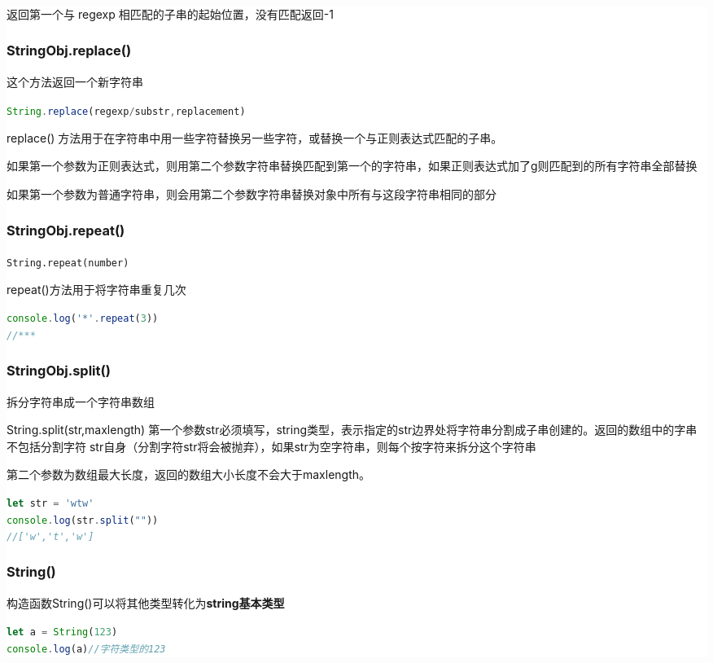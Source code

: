 返回第一个与 regexp 相匹配的子串的起始位置，没有匹配返回-1



### StringObj.replace()

这个方法返回一个新字符串

```javascript
String.replace(regexp/substr,replacement)
```

replace() 方法用于在字符串中用一些字符替换另一些字符，或替换一个与正则表达式匹配的子串。

如果第一个参数为正则表达式，则用第二个参数字符串替换匹配到第一个的字符串，如果正则表达式加了g则匹配到的所有字符串全部替换

如果第一个参数为普通字符串，则会用第二个参数字符串替换对象中所有与这段字符串相同的部分



### StringObj.repeat()

```
String.repeat(number)
```

repeat()方法用于将字符串重复几次

```javascript
console.log('*'.repeat(3))
//***
```



### StringObj.split()

拆分字符串成一个字符串数组

String.split(str,maxlength)
第一个参数str必须填写，string类型，表示指定的str边界处将字符串分割成子串创建的。返回的数组中的字串不包括分割字符 str自身（分割字符str将会被抛弃），如果str为空字符串，则每个按字符来拆分这个字符串

第二个参数为数组最大长度，返回的数组大小长度不会大于maxlength。



```javascript
let str = 'wtw'
console.log(str.split(""))
//['w','t','w']
```



### String()

构造函数String()可以将其他类型转化为**string基本类型**

```javascript
let a = String(123)
console.log(a)//字符类型的123
```
